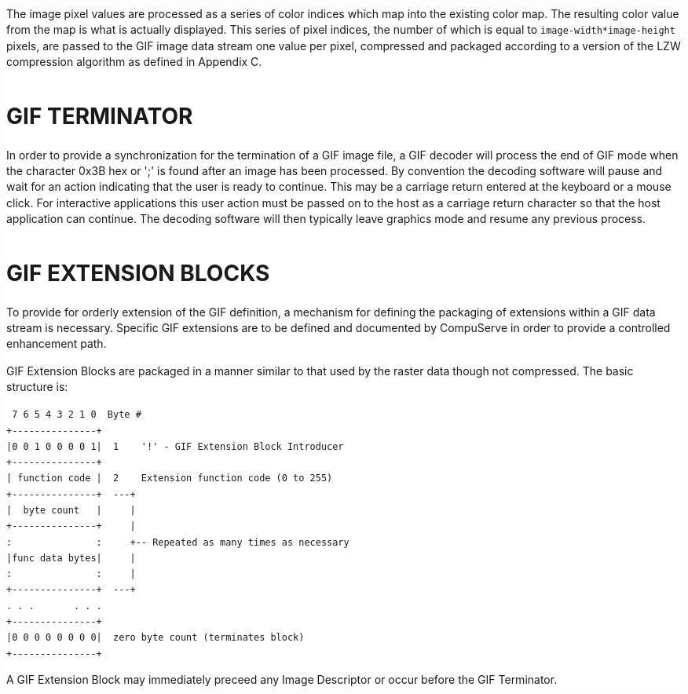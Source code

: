 The image pixel values are processed as a series of color indices which map into the existing color map.
The resulting color value from the map is what is actually displayed.
This series of pixel indices, the number of which is equal to `image-width*image-height` pixels,
are passed to the GIF image data stream one value per pixel,
compressed and packaged according to a version of the LZW compression algorithm as defined in Appendix C.

# GIF TERMINATOR

In order to provide a synchronization for the termination of a GIF image file, a GIF decoder will process the end of GIF mode when the character 0x3B hex or ';' is found after an image has been processed.
By convention the decoding software will pause and wait for an action indicating that the user is ready to continue.
This may be a carriage return entered at the keyboard or a mouse click.
For interactive applications this user action must be passed on to the host as a carriage return character so that the host application can continue.
The decoding software will then typically leave graphics mode and resume any previous process.

# GIF EXTENSION BLOCKS

To provide for orderly extension of the GIF definition, a mechanism for defining the packaging of extensions within a GIF data stream is necessary.
Specific GIF extensions are to be defined and documented by CompuServe in order to provide a controlled enhancement path.

GIF Extension Blocks are packaged in a manner similar to that used by the raster data though not compressed.
The basic structure is:

```
 7 6 5 4 3 2 1 0  Byte #
+---------------+
|0 0 1 0 0 0 0 1|  1    '!' - GIF Extension Block Introducer
+---------------+
| function code |  2    Extension function code (0 to 255)
+---------------+  ---+
|  byte count   |     |
+---------------+     |
:               :     +-- Repeated as many times as necessary
|func data bytes|     |
:               :     |
+---------------+  ---+
. . .       . . .
+---------------+
|0 0 0 0 0 0 0 0|  zero byte count (terminates block)
+---------------+
```

A GIF Extension Block may immediately preceed any Image Descriptor or occur before the GIF Terminator.
